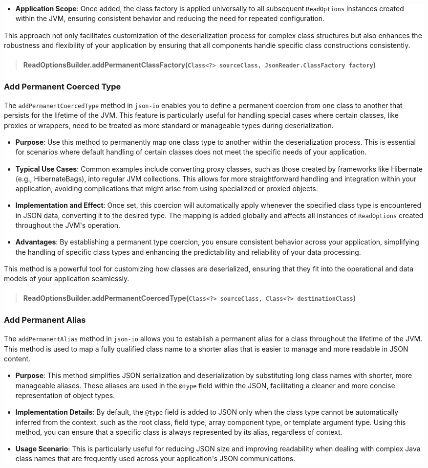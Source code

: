 - **Application Scope**: Once added, the class factory is applied universally to all subsequent `ReadOptions` instances created within the JVM, ensuring consistent behavior and reducing the need for repeated configuration.

This approach not only facilitates customization of the deserialization process for complex class structures but also enhances the robustness and flexibility of your application by ensuring that all components handle specific class constructions consistently.

>#### ReadOptionsBuilder.addPermanentClassFactory(`Class<?> sourceClass, JsonReader.ClassFactory factory`)

### Add Permanent Coerced Type

The `addPermanentCoercedType` method in `json-io` enables you to define a permanent coercion from one class to another that persists for the lifetime of the JVM. This feature is particularly useful for handling special cases where certain classes, like proxies or wrappers, need to be treated as more standard or manageable types during deserialization.

- **Purpose**: Use this method to permanently map one class type to another within the deserialization process. This is essential for scenarios where default handling of certain classes does not meet the specific needs of your application.

- **Typical Use Cases**: Common examples include converting proxy classes, such as those created by frameworks like Hibernate (e.g., HibernateBags), into regular JVM collections. This allows for more straightforward handling and integration within your application, avoiding complications that might arise from using specialized or proxied objects.

- **Implementation and Effect**: Once set, this coercion will automatically apply whenever the specified class type is encountered in JSON data, converting it to the desired type. The mapping is added globally and affects all instances of `ReadOptions` created throughout the JVM's operation.

- **Advantages**: By establishing a permanent type coercion, you ensure consistent behavior across your application, simplifying the handling of specific class types and enhancing the predictability and reliability of your data processing.

This method is a powerful tool for customizing how classes are deserialized, ensuring that they fit into the operational and data models of your application seamlessly.

>#### ReadOptionsBuilder.addPermanentCoercedType(`Class<?> sourceClass, Class<?> destinationClass`)

### Add Permanent Alias

The `addPermanentAlias` method in `json-io` allows you to establish a permanent alias for a class throughout the lifetime of the JVM. This method is used to map a fully qualified class name to a shorter alias that is easier to manage and more readable in JSON content.

- **Purpose**: This method simplifies JSON serialization and deserialization by substituting long class names with shorter, more manageable aliases. These aliases are used in the `@type` field within the JSON, facilitating a cleaner and more concise representation of object types.

- **Implementation Details**: By default, the `@type` field is added to JSON only when the class type cannot be automatically inferred from the context, such as the root class, field type, array component type, or template argument type. Using this method, you can ensure that a specific class is always represented by its alias, regardless of context.

- **Usage Scenario**: This is particularly useful for reducing JSON size and improving readability when dealing with complex Java class names that are frequently used across your application's JSON communications.
